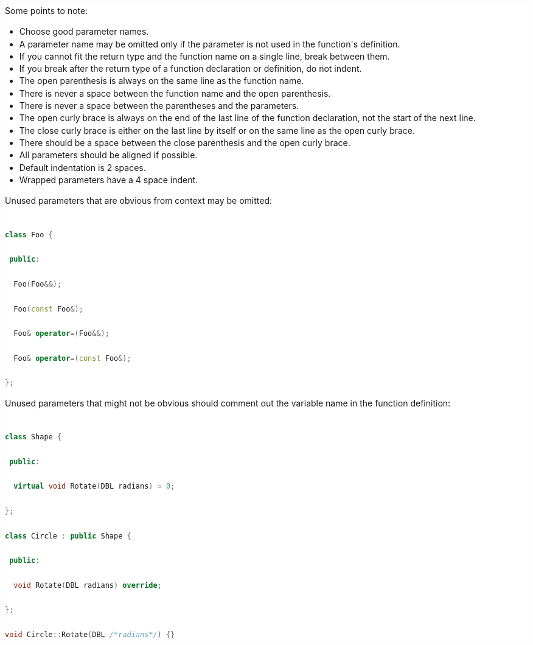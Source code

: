 Some points to note:

*   Choose good parameter names.
*   A parameter name may be omitted only if the parameter is not used in the function's definition.
*   If you cannot fit the return type and the function name on a single line, break between them.
*   If you break after the return type of a function declaration or definition, do not indent.
*   The open parenthesis is always on the same line as the function name.
*   There is never a space between the function name and the open parenthesis.
*   There is never a space between the parentheses and the parameters.
*   The open curly brace is always on the end of the last line of the function declaration, not the start of the next line.
*   The close curly brace is either on the last line by itself or on the same line as the open curly brace.
*   There should be a space between the close parenthesis and the open curly brace.
*   All parameters should be aligned if possible.
*   Default indentation is 2 spaces.
*   Wrapped parameters have a 4 space indent.

Unused parameters that are obvious from context may be omitted:

```C++

class Foo {

 public:

  Foo(Foo&&);

  Foo(const Foo&);

  Foo& operator=(Foo&&);

  Foo& operator=(const Foo&);

};

```

Unused parameters that might not be obvious should comment out the variable name in the function definition:

```C++

class Shape {

 public:

  virtual void Rotate(DBL radians) = 0;

};

class Circle : public Shape {

 public:

  void Rotate(DBL radians) override;

};

void Circle::Rotate(DBL /*radians*/) {}

```
